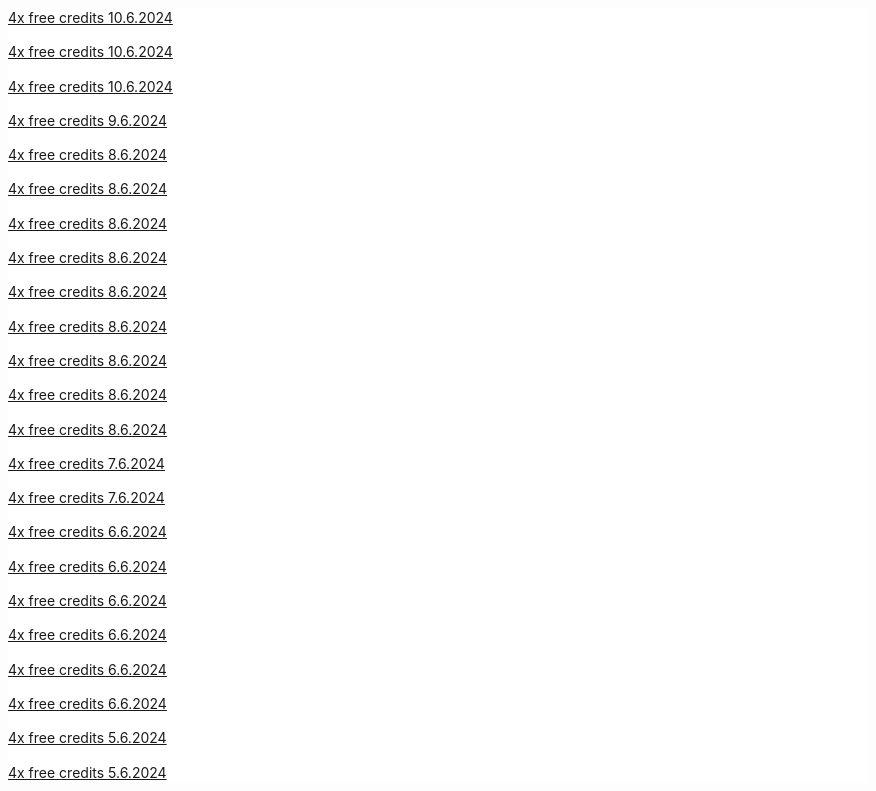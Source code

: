   <p><a href="https://zdnwoz0-a.akamaihd.net/live-web/incentive_redirect.html?id=1692979846">4x free credits 10.6.2024</a></p>

  <p><a href="https://zynga.social/c6vb">4x free credits 10.6.2024</a></p>

  <p><a href="https://zynga.social/h3so">4x free credits 10.6.2024</a></p>

  <p><a href="https://zynga.social/78803f">4x free credits 9.6.2024</a></p>

  <p><a href="https://zdnwoz0-a.akamaihd.net/live-web/incentive_redirect.html?id=1694141317">4x free credits 8.6.2024</a></p>

  <p><a href="https://zdnwoz0-a.akamaihd.net/live-web/incentive_redirect.html?id=1692979846">4x free credits 8.6.2024</a></p>

  <p><a href="https://zdnwoz0-a.akamaihd.net/live-web/incentive_redirect.html?id=1716983642-0mlamea4k0s">4x free credits 8.6.2024</a></p>

  <p><a href="https://zdnwoz0-a.akamaihd.net/live-web/incentive_redirect.html?id=1716983690-0pfrrxheztuh">4x free credits 8.6.2024</a></p>

  <p><a href="https://zdnwoz0-a.akamaihd.net/live-web/incentive_redirect.html?id=1716983723-02lcdvsvoqix">4x free credits 8.6.2024</a></p>

  <p><a href="https://zdnwoz0-a.akamaihd.net/live-web/incentive_redirect.html?id=1717137832-0tosontctvv9">4x free credits 8.6.2024</a></p>

  <p><a href="https://zdnwoz0-a.akamaihd.net/live-web/incentive_redirect.html?id=1716983675-0ondlv4rm4j">4x free credits 8.6.2024</a></p>

  <p><a href="https://zynga.social/c326ee">4x free credits 8.6.2024</a></p>

  <p><a href="https://zynga.social/54a9b3">4x free credits 8.6.2024</a></p>

  <p><a href="https://zynga.social/43747c">4x free credits 7.6.2024</a></p>

  <p><a href="https://zynga.social/389a97">4x free credits 7.6.2024</a></p>

  <p><a href="https://zdnwoz0-a.akamaihd.net/live-web/incentive_redirect.html?id=1716983584-0wjfspcgscv">4x free credits 6.6.2024</a></p>

  <p><a href="https://zdnwoz0-a.akamaihd.net/live-web/incentive_redirect.html?id=1716983615-09valrhpqq58">4x free credits 6.6.2024</a></p>

  <p><a href="https://zdnwoz0-a.akamaihd.net/live-web/incentive_redirect.html?id=1692979846">4x free credits 6.6.2024</a></p>

  <p><a href="https://zdnwoz0-a.akamaihd.net/live-web/incentive_redirect.html?id=1717137188-0pa4hsyvbugc">4x free credits 6.6.2024</a></p>

  <p><a href="https://zdnwoz0-a.akamaihd.net/live-web/incentive_redirect.html?id=1716983615-09valrhpqq58">4x free credits 6.6.2024</a></p>

  <p><a href="https://zynga.social/a12cae">4x free credits 6.6.2024</a></p>

  <p><a href="https://zdnwoz0-a.akamaihd.net/live-web/incentive_redirect.html?id=1692979846">4x free credits 5.6.2024</a></p>

  <p><a href="https://zdnwoz0-a.akamaihd.net/live-web/incentive_redirect.html?id=1716983541-0juwgu6akeao">4x free credits 5.6.2024</a></p>
